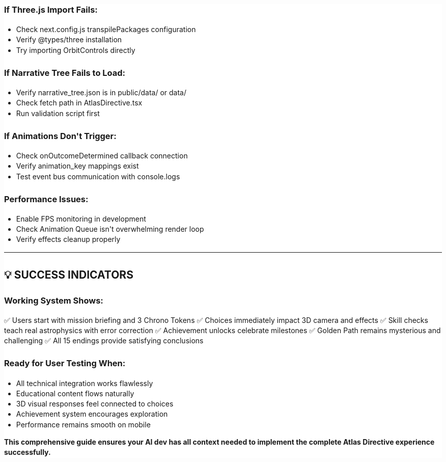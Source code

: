 ### **If Three.js Import Fails:**
- Check next.config.js transpilePackages configuration
- Verify @types/three installation
- Try importing OrbitControls directly

### **If Narrative Tree Fails to Load:**
- Verify narrative_tree.json is in public/data/ or data/
- Check fetch path in AtlasDirective.tsx
- Run validation script first

### **If Animations Don't Trigger:**
- Check onOutcomeDetermined callback connection
- Verify animation_key mappings exist
- Test event bus communication with console.logs

### **Performance Issues:**
- Enable FPS monitoring in development
- Check Animation Queue isn't overwhelming render loop
- Verify effects cleanup properly

---

## **💡 SUCCESS INDICATORS**

### **Working System Shows:**
✅ Users start with mission briefing and 3 Chrono Tokens
✅ Choices immediately impact 3D camera and effects
✅ Skill checks teach real astrophysics with error correction
✅ Achievement unlocks celebrate milestones
✅ Golden Path remains mysterious and challenging
✅ All 15 endings provide satisfying conclusions

### **Ready for User Testing When:**
- All technical integration works flawlessly
- Educational content flows naturally
- 3D visual responses feel connected to choices
- Achievement system encourages exploration
- Performance remains smooth on mobile

**This comprehensive guide ensures your AI dev has all context needed to implement the complete Atlas Directive experience successfully.**